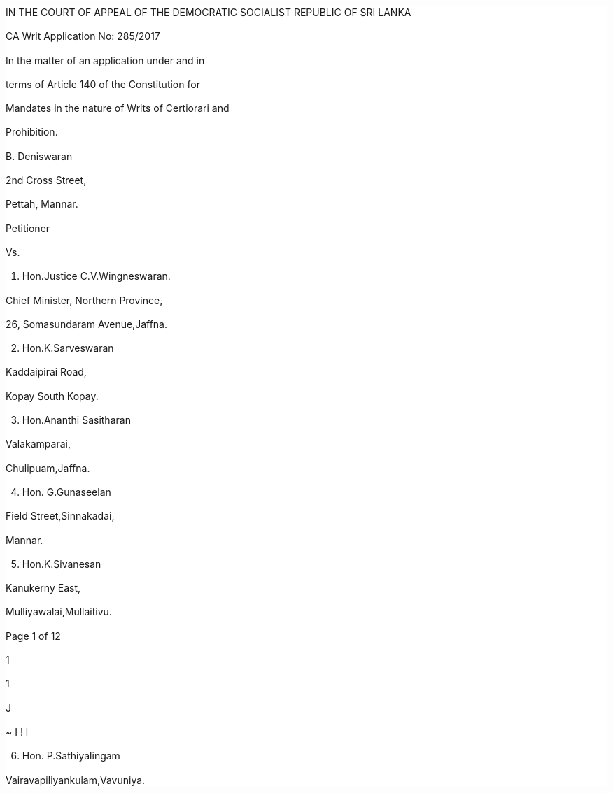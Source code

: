IN THE COURT OF APPEAL OF THE DEMOCRATIC SOCIALIST REPUBLIC OF SRI LANKA

CA Writ Application No: 285/2017

In the matter of an application under and in

terms of Article 140 of the Constitution for

Mandates in the nature of Writs of Certiorari and

Prohibition.

B. Deniswaran

2nd Cross Street,

Pettah, Mannar.

Petitioner

Vs.

01. Hon.Justice C.V.Wingneswaran.

Chief Minister, Northern Province,

26, Somasundaram Avenue,Jaffna.

02. Hon.K.Sarveswaran

Kaddaipirai Road,

Kopay South Kopay.

03. Hon.Ananthi Sasitharan

Valakamparai,

Chulipuam,Jaffna.

04. Hon. G.Gunaseelan

Field Street,Sinnakadai,

Mannar.

05. Hon.K.Sivanesan

Kanukerny East,

Mulliyawalai,Mullaitivu.

Page 1 of 12

1

1

J

~ I ! l

06. Hon. P.Sathiyalingam

Vairavapiliyankulam,Vavuniya.
